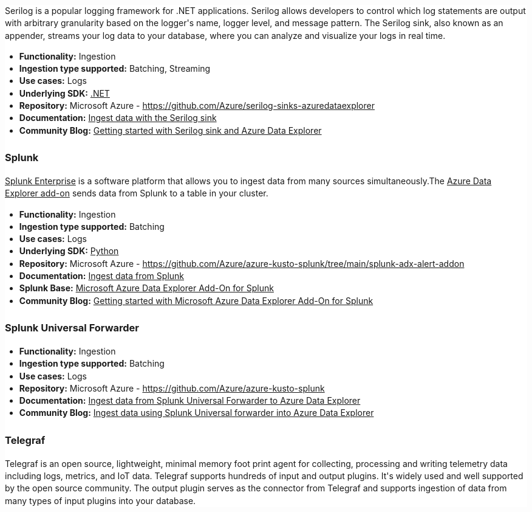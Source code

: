 Serilog is a popular logging framework for .NET applications. Serilog allows developers to control which log statements are output with arbitrary granularity based on the logger's name, logger level, and message pattern. The Serilog sink, also known as an appender, streams your log data to your database, where you can analyze and visualize your logs in real time.

* **Functionality:** Ingestion
* **Ingestion type supported:** Batching, Streaming
* **Use cases:** Logs
* **Underlying SDK:** [.NET](kusto/api/netfx/about-the-sdk.md)
* **Repository:** Microsoft Azure - https://github.com/Azure/serilog-sinks-azuredataexplorer
* **Documentation:** [Ingest data with the Serilog sink](serilog-sink.md)
* **Community Blog:** [Getting started with Serilog sink and Azure Data Explorer](https://go.microsoft.com/fwlink/p/?linkid=2227749)

### Splunk

[Splunk Enterprise](https://www.splunk.com/en_us/products/splunk-enterprise.html) is a software platform that allows you to ingest data from many sources simultaneously.The [Azure Data Explorer add-on](https://splunkbase.splunk.com/app/6979) sends data from Splunk to a table in your cluster.

* **Functionality:** Ingestion
* **Ingestion type supported:** Batching
* **Use cases:** Logs
* **Underlying SDK:** [Python](kusto/api/python/kusto-python-client-library.md)
* **Repository:** Microsoft Azure - https://github.com/Azure/azure-kusto-splunk/tree/main/splunk-adx-alert-addon
* **Documentation:** [Ingest data from Splunk](ingest-data-splunk.md)
* **Splunk Base:** [Microsoft Azure Data Explorer Add-On for Splunk](https://splunkbase.splunk.com/app/6979)
* **Community Blog:** [Getting started with Microsoft Azure Data Explorer Add-On for Splunk](https://techcommunity.microsoft.com/t5/azure-data-explorer-blog/getting-started-with-microsoft-azure-data-explorer-add-on-for/ba-p/3917176)

### Splunk Universal Forwarder

* **Functionality:** Ingestion
* **Ingestion type supported:** Batching
* **Use cases:** Logs
* **Repository:** Microsoft Azure - https://github.com/Azure/azure-kusto-splunk
* **Documentation:** [Ingest data from Splunk Universal Forwarder to Azure Data Explorer](ingest-data-splunk-uf.md)
* **Community Blog:** [Ingest data using Splunk Universal forwarder into Azure Data Explorer](https://techcommunity.microsoft.com/t5/azure-data-explorer-blog/ingest-data-using-splunk-universal-forwarder-into-azure-data/ba-p/3964043)

### Telegraf

Telegraf is an open source, lightweight, minimal memory foot print agent for collecting, processing and writing telemetry data including logs, metrics, and IoT data. Telegraf supports hundreds of input and output plugins. It's widely used and well supported by the open source community. The output plugin serves as the connector from Telegraf and supports ingestion of data from many types of input plugins into your database.
